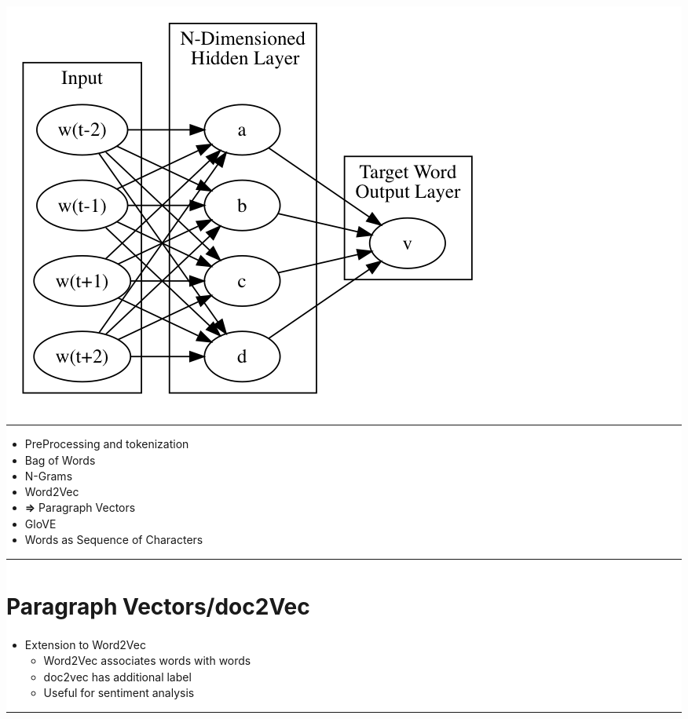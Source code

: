 ![alt text](../resources/word2VecCBOW.png)


-------------------
<div style="page-break-after: always;"></div>


* PreProcessing and tokenization
* Bag of Words
* N-Grams
* Word2Vec
* **&rArr;** Paragraph Vectors
* GloVE
* Words as Sequence of Characters

-------------------
<div style="page-break-after: always;"></div>

# Paragraph Vectors/doc2Vec

* Extension to Word2Vec
  * Word2Vec associates words with words
  * doc2vec has additional label
  * Useful for sentiment analysis

-------------------
<div style="page-break-after: always;"></div>
